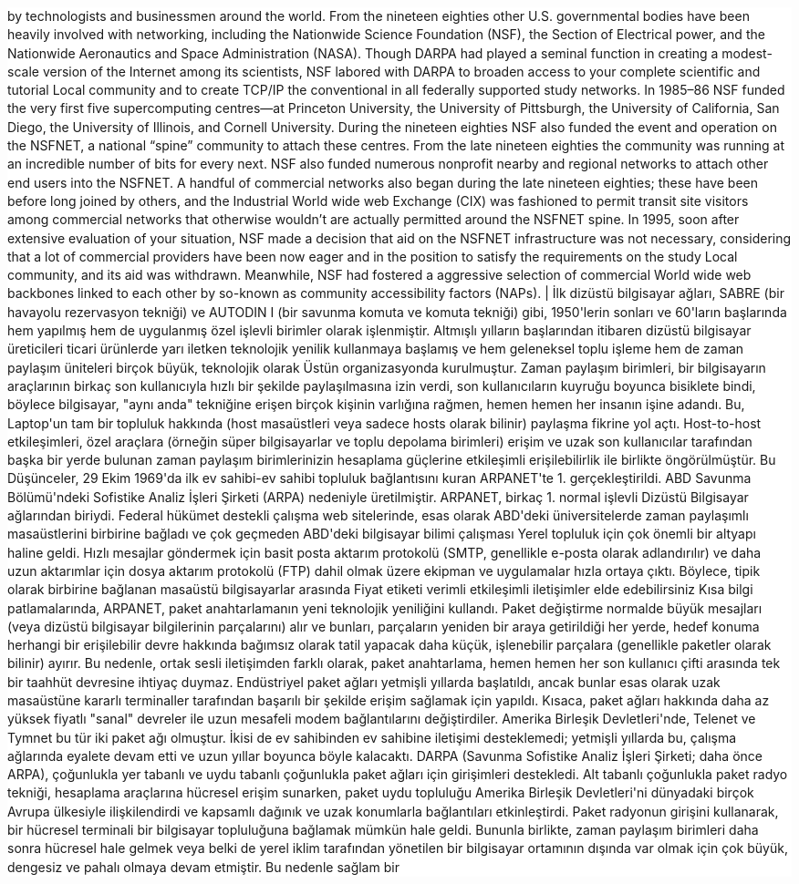 by technologists and businessmen around the world. From the nineteen eighties other U.S. governmental bodies have been heavily involved with networking, including the Nationwide Science Foundation (NSF), the Section of Electrical power, and the Nationwide Aeronautics and Space Administration (NASA). Though DARPA had played a seminal function in creating a modest-scale version of the Internet among its scientists, NSF labored with DARPA to broaden access to your complete scientific and tutorial Local community and to create TCP/IP the conventional in all federally supported study networks. In 1985–86 NSF funded the very first five supercomputing centres—at Princeton University, the University of Pittsburgh, the University of California, San Diego, the University of Illinois, and Cornell University. During the nineteen eighties NSF also funded the event and operation on the NSFNET, a national “spine” community to attach these centres. From the late nineteen eighties the community was running at an incredible number of bits for every next. NSF also funded numerous nonprofit nearby and regional networks to attach other end users into the NSFNET. A handful of commercial networks also began during the late nineteen eighties; these have been before long joined by others, and the Industrial World wide web Exchange (CIX) was fashioned to permit transit site visitors among commercial networks that otherwise wouldn’t are actually permitted around the NSFNET spine. In 1995, soon after extensive evaluation of your situation, NSF made a decision that aid on the NSFNET infrastructure was not necessary, considering that a lot of commercial providers have been now eager and in the position to satisfy the requirements on the study Local community, and its aid was withdrawn. Meanwhile, NSF had fostered a aggressive selection of commercial World wide web backbones linked to each other by so-known as community accessibility factors (NAPs). | İlk dizüstü bilgisayar ağları, SABRE (bir havayolu rezervasyon tekniği) ve AUTODIN I (bir savunma komuta ve komuta tekniği) gibi, 1950'lerin sonları ve 60'ların başlarında hem yapılmış hem de uygulanmış özel işlevli birimler olarak işlenmiştir. Altmışlı yılların başlarından itibaren dizüstü bilgisayar üreticileri ticari ürünlerde yarı iletken teknolojik yenilik kullanmaya başlamış ve hem geleneksel toplu işleme hem de zaman paylaşım üniteleri birçok büyük, teknolojik olarak Üstün organizasyonda kurulmuştur. Zaman paylaşım birimleri, bir bilgisayarın araçlarının birkaç son kullanıcıyla hızlı bir şekilde paylaşılmasına izin verdi, son kullanıcıların kuyruğu boyunca bisiklete bindi, böylece bilgisayar, "aynı anda" tekniğine erişen birçok kişinin varlığına rağmen, hemen hemen her insanın işine adandı. Bu, Laptop'un tam bir topluluk hakkında (host masaüstleri veya sadece hosts olarak bilinir) paylaşma fikrine yol açtı. Host-to-host etkileşimleri, özel araçlara (örneğin süper bilgisayarlar ve toplu depolama birimleri) erişim ve uzak son kullanıcılar tarafından başka bir yerde bulunan zaman paylaşım birimlerinizin hesaplama güçlerine etkileşimli erişilebilirlik ile birlikte öngörülmüştür. Bu Düşünceler, 29 Ekim 1969'da ilk ev sahibi-ev sahibi topluluk bağlantısını kuran ARPANET'te 1. gerçekleştirildi. ABD Savunma Bölümü'ndeki Sofistike Analiz İşleri Şirketi (ARPA) nedeniyle üretilmiştir. ARPANET, birkaç 1. normal işlevli Dizüstü Bilgisayar ağlarından biriydi. Federal hükümet destekli çalışma web sitelerinde, esas olarak ABD'deki üniversitelerde zaman paylaşımlı masaüstlerini birbirine bağladı ve çok geçmeden ABD'deki bilgisayar bilimi çalışması Yerel topluluk için çok önemli bir altyapı haline geldi. Hızlı mesajlar göndermek için basit posta aktarım protokolü (SMTP, genellikle e-posta olarak adlandırılır) ve daha uzun aktarımlar için dosya aktarım protokolü (FTP) dahil olmak üzere ekipman ve uygulamalar hızla ortaya çıktı. Böylece, tipik olarak birbirine bağlanan masaüstü bilgisayarlar arasında Fiyat etiketi verimli etkileşimli iletişimler elde edebilirsiniz Kısa bilgi patlamalarında, ARPANET, paket anahtarlamanın yeni teknolojik yeniliğini kullandı. Paket değiştirme normalde büyük mesajları (veya dizüstü bilgisayar bilgilerinin parçalarını) alır ve bunları, parçaların yeniden bir araya getirildiği her yerde, hedef konuma herhangi bir erişilebilir devre hakkında bağımsız olarak tatil yapacak daha küçük, işlenebilir parçalara (genellikle paketler olarak bilinir) ayırır. Bu nedenle, ortak sesli iletişimden farklı olarak, paket anahtarlama, hemen hemen her son kullanıcı çifti arasında tek bir taahhüt devresine ihtiyaç duymaz. Endüstriyel paket ağları yetmişli yıllarda başlatıldı, ancak bunlar esas olarak uzak masaüstüne kararlı terminaller tarafından başarılı bir şekilde erişim sağlamak için yapıldı. Kısaca, paket ağları hakkında daha az yüksek fiyatlı "sanal" devreler ile uzun mesafeli modem bağlantılarını değiştirdiler. Amerika Birleşik Devletleri'nde, Telenet ve Tymnet bu tür iki paket ağı olmuştur. İkisi de ev sahibinden ev sahibine iletişimi desteklemedi; yetmişli yıllarda bu, çalışma ağlarında eyalete devam etti ve uzun yıllar boyunca böyle kalacaktı. DARPA (Savunma Sofistike Analiz İşleri Şirketi; daha önce ARPA), çoğunlukla yer tabanlı ve uydu tabanlı çoğunlukla paket ağları için girişimleri destekledi. Alt tabanlı çoğunlukla paket radyo tekniği, hesaplama araçlarına hücresel erişim sunarken, paket uydu topluluğu Amerika Birleşik Devletleri'ni dünyadaki birçok Avrupa ülkesiyle ilişkilendirdi ve kapsamlı dağınık ve uzak konumlarla bağlantıları etkinleştirdi. Paket radyonun girişini kullanarak, bir hücresel terminali bir bilgisayar topluluğuna bağlamak mümkün hale geldi. Bununla birlikte, zaman paylaşım birimleri daha sonra hücresel hale gelmek veya belki de yerel iklim tarafından yönetilen bir bilgisayar ortamının dışında var olmak için çok büyük, dengesiz ve pahalı olmaya devam etmiştir. Bu nedenle sağlam bir